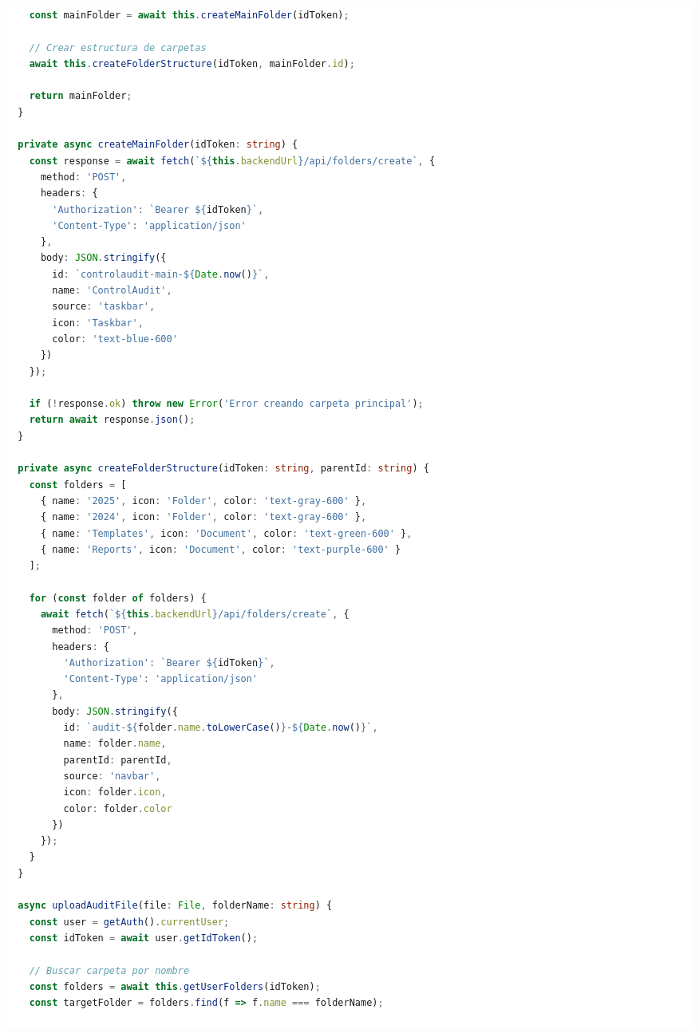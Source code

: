 ```typescript
    const mainFolder = await this.createMainFolder(idToken);
    
    // Crear estructura de carpetas
    await this.createFolderStructure(idToken, mainFolder.id);
    
    return mainFolder;
  }
  
  private async createMainFolder(idToken: string) {
    const response = await fetch(`${this.backendUrl}/api/folders/create`, {
      method: 'POST',
      headers: {
        'Authorization': `Bearer ${idToken}`,
        'Content-Type': 'application/json'
      },
      body: JSON.stringify({
        id: `controlaudit-main-${Date.now()}`,
        name: 'ControlAudit',
        source: 'taskbar',
        icon: 'Taskbar',
        color: 'text-blue-600'
      })
    });
    
    if (!response.ok) throw new Error('Error creando carpeta principal');
    return await response.json();
  }
  
  private async createFolderStructure(idToken: string, parentId: string) {
    const folders = [
      { name: '2025', icon: 'Folder', color: 'text-gray-600' },
      { name: '2024', icon: 'Folder', color: 'text-gray-600' },
      { name: 'Templates', icon: 'Document', color: 'text-green-600' },
      { name: 'Reports', icon: 'Document', color: 'text-purple-600' }
    ];
    
    for (const folder of folders) {
      await fetch(`${this.backendUrl}/api/folders/create`, {
        method: 'POST',
        headers: {
          'Authorization': `Bearer ${idToken}`,
          'Content-Type': 'application/json'
        },
        body: JSON.stringify({
          id: `audit-${folder.name.toLowerCase()}-${Date.now()}`,
          name: folder.name,
          parentId: parentId,
          source: 'navbar',
          icon: folder.icon,
          color: folder.color
        })
      });
    }
  }
  
  async uploadAuditFile(file: File, folderName: string) {
    const user = getAuth().currentUser;
    const idToken = await user.getIdToken();
    
    // Buscar carpeta por nombre
    const folders = await this.getUserFolders(idToken);
    const targetFolder = folders.find(f => f.name === folderName);
    
```